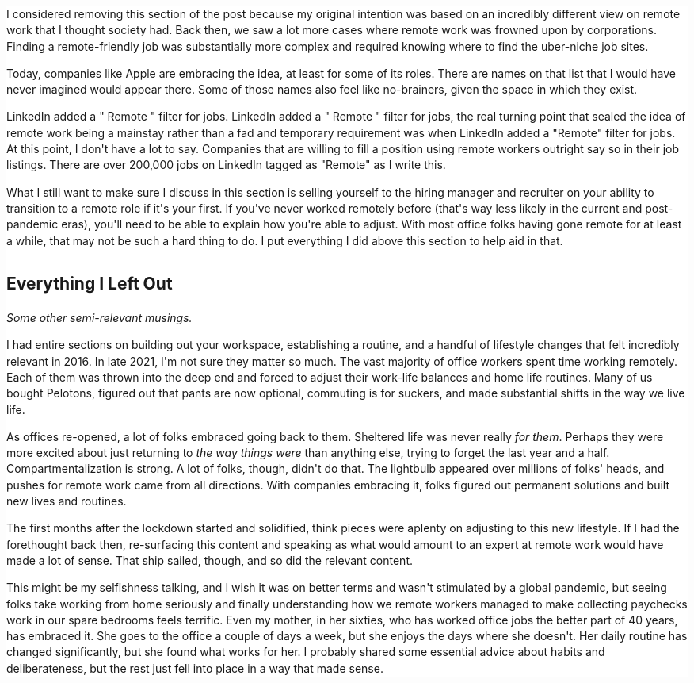 I considered removing this section of the post because my original intention was based on an incredibly different view on remote work that I thought society had. Back then, we saw a lot more cases where remote work was frowned upon by corporations. Finding a remote-friendly job was substantially more complex and required knowing where to find the uber-niche job sites.

Today, [companies like Apple](https://www.flexjobs.com/blog/post/companies-switching-remote-work-long-term/) are embracing the idea, at least for some of its roles. There are names on that list that I would have never imagined would appear there. Some of those names also feel like no-brainers, given the space in which they exist.

LinkedIn added a " Remote " filter for jobs. LinkedIn added a " Remote " filter for jobs, the real turning point that sealed the idea of remote work being a mainstay rather than a fad and temporary requirement was when LinkedIn added a "Remote" filter for jobs. At this point, I don't have a lot to say. Companies that are willing to fill a position using remote workers outright say so in their job listings. There are over 200,000 jobs on LinkedIn tagged as "Remote" as I write this.

What I still want to make sure I discuss in this section is selling yourself to the hiring manager and recruiter on your ability to transition to a remote role if it's your first. If you've never worked remotely before (that's way less likely in the current and post-pandemic eras), you'll need to be able to explain how you're able to adjust. With most office folks having gone remote for at least a while, that may not be such a hard thing to do. I put everything I did above this section to help aid in that.

## Everything I Left Out

_Some other semi-relevant musings._

I had entire sections on building out your workspace, establishing a routine, and a handful of lifestyle changes that felt incredibly relevant in 2016. In late 2021, I'm not sure they matter so much. The vast majority of office workers spent time working remotely. Each of them was thrown into the deep end and forced to adjust their work-life balances and home life routines. Many of us bought Pelotons, figured out that pants are now optional, commuting is for suckers, and made substantial shifts in the way we live life.

As offices re-opened, a lot of folks embraced going back to them. Sheltered life was never really _for them_. Perhaps they were more excited about just returning to _the way things were_ than anything else, trying to forget the last year and a half. Compartmentalization is strong. A lot of folks, though, didn't do that. The lightbulb appeared over millions of folks' heads, and pushes for remote work came from all directions. With companies embracing it, folks figured out permanent solutions and built new lives and routines.

The first months after the lockdown started and solidified, think pieces were aplenty on adjusting to this new lifestyle. If I had the forethought back then, re-surfacing this content and speaking as what would amount to an expert at remote work would have made a lot of sense. That ship sailed, though, and so did the relevant content.

This might be my selfishness talking, and I wish it was on better terms and wasn't stimulated by a global pandemic, but seeing folks take working from home seriously and finally understanding how we remote workers managed to make collecting paychecks work in our spare bedrooms feels terrific. Even my mother, in her sixties, who has worked office jobs the better part of 40 years, has embraced it. She goes to the office a couple of days a week, but she enjoys the days where she doesn't. Her daily routine has changed significantly, but she found what works for her. I probably shared some essential advice about habits and deliberateness, but the rest just fell into place in a way that made sense.
